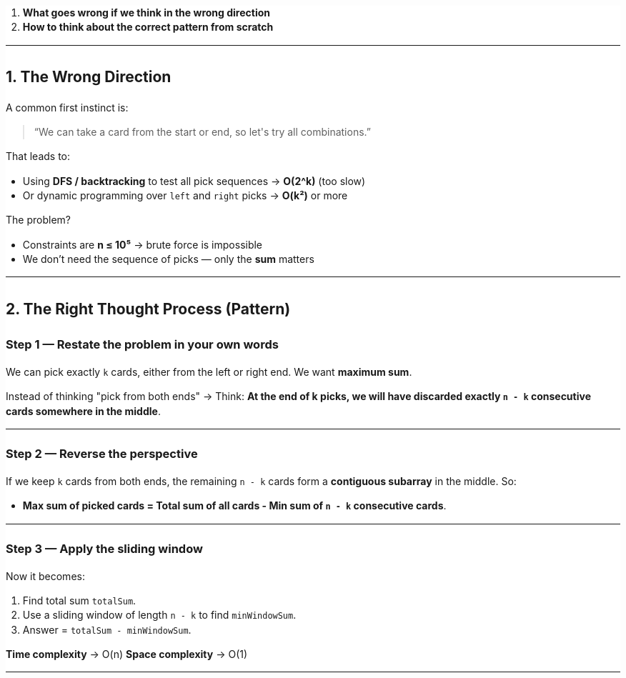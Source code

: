 1. **What goes wrong if we think in the wrong direction**
2. **How to think about the correct pattern from scratch**

---

## **1. The Wrong Direction**

A common first instinct is:

> “We can take a card from the start or end, so let's try all combinations.”

That leads to:

* Using **DFS / backtracking** to test all pick sequences → **O(2^k)** (too slow)
* Or dynamic programming over `left` and `right` picks → **O(k²)** or more

The problem?

* Constraints are **n ≤ 10⁵** → brute force is impossible
* We don’t need the sequence of picks — only the **sum** matters

---

## **2. The Right Thought Process (Pattern)**

### **Step 1 — Restate the problem in your own words**

We can pick exactly `k` cards, either from the left or right end.
We want **maximum sum**.

Instead of thinking "pick from both ends" →
Think: **At the end of k picks, we will have discarded exactly `n - k` consecutive cards somewhere in the middle**.

---

### **Step 2 — Reverse the perspective**

If we keep `k` cards from both ends, the remaining `n - k` cards form a **contiguous subarray** in the middle.
So:

* **Max sum of picked cards = Total sum of all cards - Min sum of `n - k` consecutive cards**.

---

### **Step 3 — Apply the sliding window**

Now it becomes:

1. Find total sum `totalSum`.
2. Use a sliding window of length `n - k` to find `minWindowSum`.
3. Answer = `totalSum - minWindowSum`.

**Time complexity** → O(n)
**Space complexity** → O(1)

---